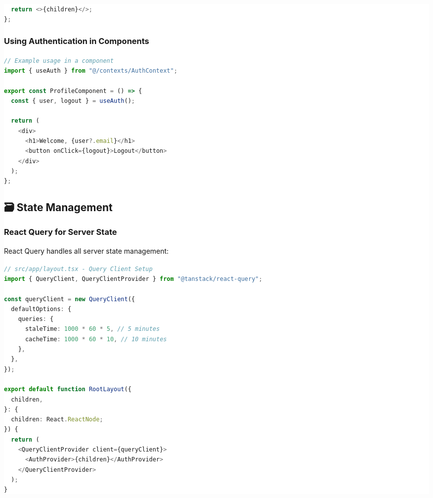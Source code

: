 ```typescript
  return <>{children}</>;
};
```

### Using Authentication in Components

```typescript
// Example usage in a component
import { useAuth } from "@/contexts/AuthContext";

export const ProfileComponent = () => {
  const { user, logout } = useAuth();

  return (
    <div>
      <h1>Welcome, {user?.email}</h1>
      <button onClick={logout}>Logout</button>
    </div>
  );
};
```

## 🗃 State Management

### React Query for Server State

React Query handles all server state management:

```typescript
// src/app/layout.tsx - Query Client Setup
import { QueryClient, QueryClientProvider } from "@tanstack/react-query";

const queryClient = new QueryClient({
  defaultOptions: {
    queries: {
      staleTime: 1000 * 60 * 5, // 5 minutes
      cacheTime: 1000 * 60 * 10, // 10 minutes
    },
  },
});

export default function RootLayout({
  children,
}: {
  children: React.ReactNode;
}) {
  return (
    <QueryClientProvider client={queryClient}>
      <AuthProvider>{children}</AuthProvider>
    </QueryClientProvider>
  );
}
```
